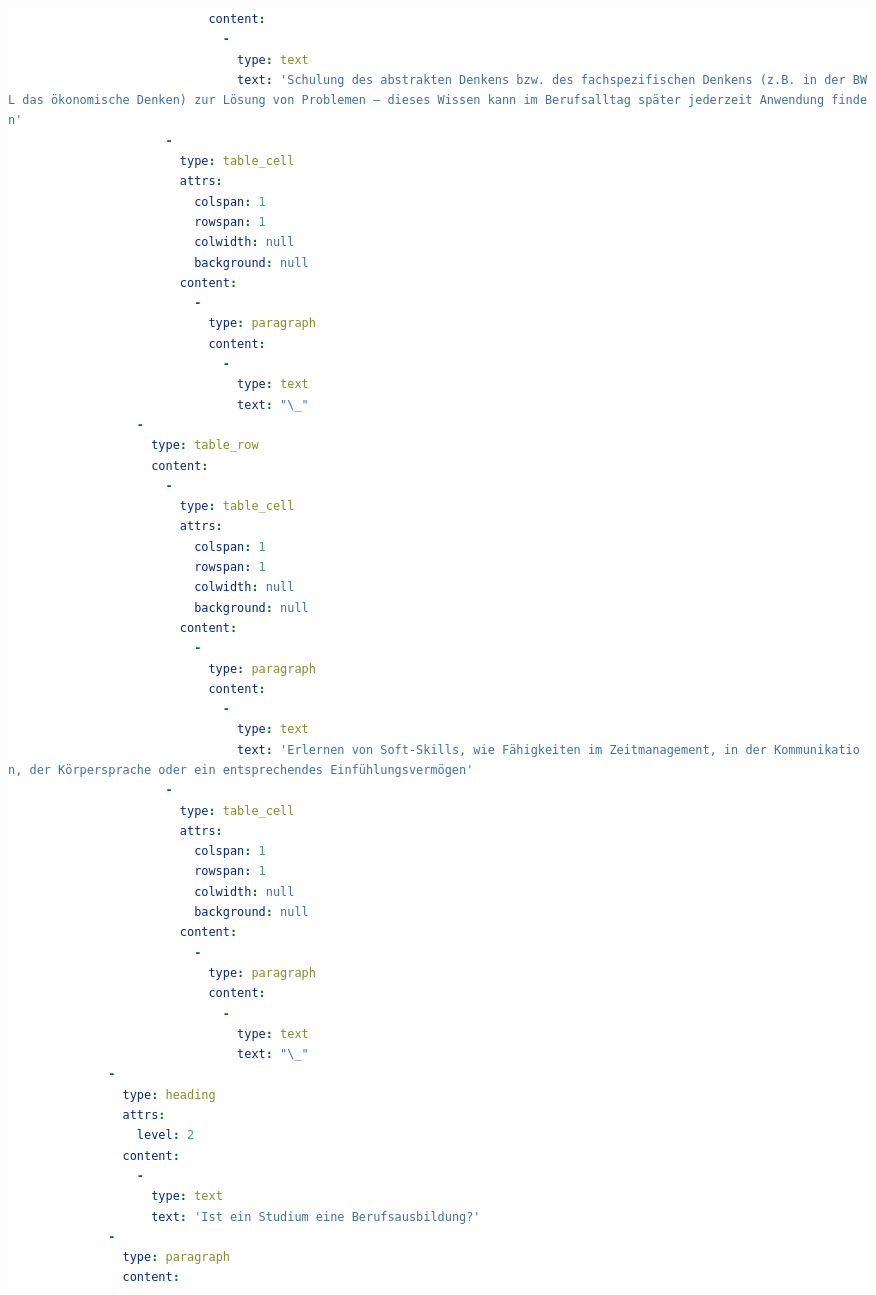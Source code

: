 ```yaml
                            content:
                              -
                                type: text
                                text: 'Schulung des abstrakten Denkens bzw. des fachspezifischen Denkens (z.B. in der BWL das ökonomische Denken) zur Lösung von Problemen – dieses Wissen kann im Berufsalltag später jederzeit Anwendung finden'
                      -
                        type: table_cell
                        attrs:
                          colspan: 1
                          rowspan: 1
                          colwidth: null
                          background: null
                        content:
                          -
                            type: paragraph
                            content:
                              -
                                type: text
                                text: "\_"
                  -
                    type: table_row
                    content:
                      -
                        type: table_cell
                        attrs:
                          colspan: 1
                          rowspan: 1
                          colwidth: null
                          background: null
                        content:
                          -
                            type: paragraph
                            content:
                              -
                                type: text
                                text: 'Erlernen von Soft-Skills, wie Fähigkeiten im Zeitmanagement, in der Kommunikation, der Körpersprache oder ein entsprechendes Einfühlungsvermögen'
                      -
                        type: table_cell
                        attrs:
                          colspan: 1
                          rowspan: 1
                          colwidth: null
                          background: null
                        content:
                          -
                            type: paragraph
                            content:
                              -
                                type: text
                                text: "\_"
              -
                type: heading
                attrs:
                  level: 2
                content:
                  -
                    type: text
                    text: 'Ist ein Studium eine Berufsausbildung?'
              -
                type: paragraph
                content:
```